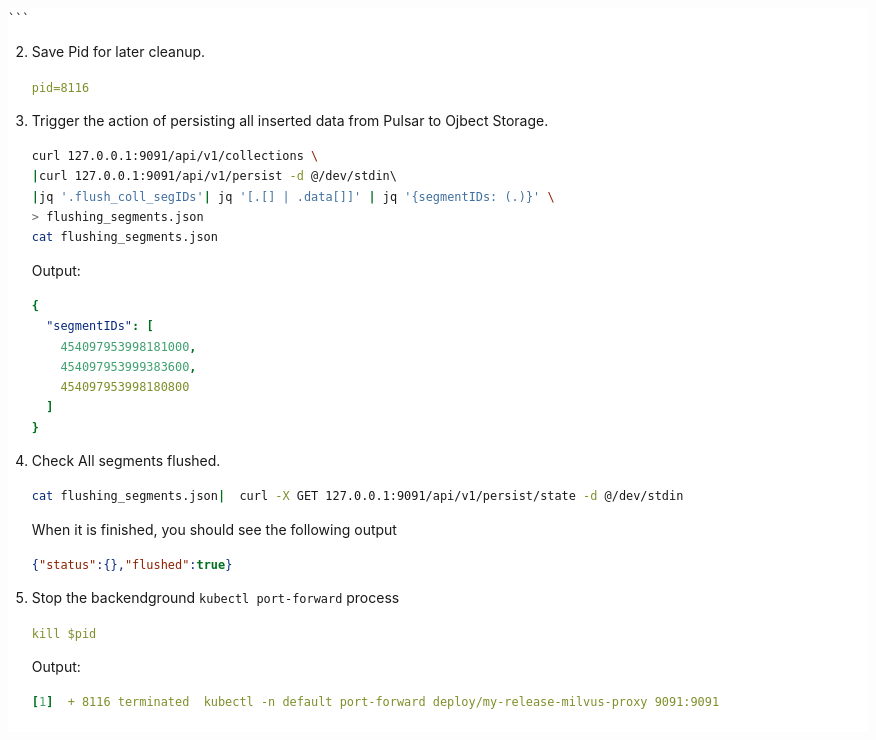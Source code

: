     ```

2. Save Pid for later cleanup.​

    ```yaml
    pid=8116​

    ```

3. Trigger the action of persisting all inserted data from Pulsar to Ojbect Storage​.

    ```bash
    curl 127.0.0.1:9091/api/v1/collections \​
    |curl 127.0.0.1:9091/api/v1/persist -d @/dev/stdin\​
    |jq '.flush_coll_segIDs'| jq '[.[] | .data[]]' | jq '{segmentIDs: (.)}' \​
    > flushing_segments.json​
    cat flushing_segments.json​

    ```

    Output:​

    ```yaml
    {​
      "segmentIDs": [​
        454097953998181000,​
        454097953999383600,​
        454097953998180800​
      ]​
    }​

    ```

4. Check All segments flushed.​

    ```bash
    cat flushing_segments.json|  curl -X GET 127.0.0.1:9091/api/v1/persist/state -d @/dev/stdin ​

    ```

    When it is finished, you should see the following output​

    ```json
    {"status":{},"flushed":true}​

    ```

5. Stop the backendground `kubectl port-forward` process​

    ```yaml
    kill $pid​

    ```

    Output:​

    ```yaml
    [1]  + 8116 terminated  kubectl -n default port-forward deploy/my-release-milvus-proxy 9091:9091                      ​
